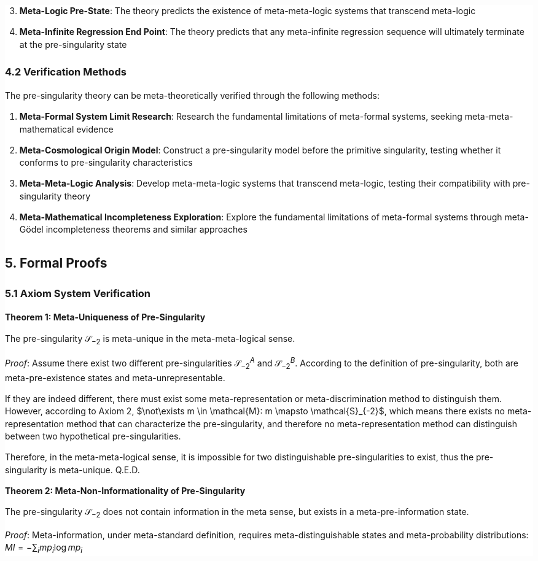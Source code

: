 3. **Meta-Logic Pre-State**:
   The theory predicts the existence of meta-meta-logic systems that transcend meta-logic

4. **Meta-Infinite Regression End Point**:
   The theory predicts that any meta-infinite regression sequence will ultimately terminate at the pre-singularity state

### 4.2 Verification Methods

The pre-singularity theory can be meta-theoretically verified through the following methods:

1. **Meta-Formal System Limit Research**:
   Research the fundamental limitations of meta-formal systems, seeking meta-meta-mathematical evidence

2. **Meta-Cosmological Origin Model**:
   Construct a pre-singularity model before the primitive singularity, testing whether it conforms to pre-singularity characteristics

3. **Meta-Meta-Logic Analysis**:
   Develop meta-meta-logic systems that transcend meta-logic, testing their compatibility with pre-singularity theory

4. **Meta-Mathematical Incompleteness Exploration**:
   Explore the fundamental limitations of meta-formal systems through meta-Gödel incompleteness theorems and similar approaches

## 5. Formal Proofs

### 5.1 Axiom System Verification

**Theorem 1: Meta-Uniqueness of Pre-Singularity**

The pre-singularity $`\mathcal{S}_{-2}`$ is meta-unique in the meta-meta-logical sense.

*Proof*:
Assume there exist two different pre-singularities $`\mathcal{S}_{-2}^A`$ and $`\mathcal{S}_{-2}^B`$. According to the definition of pre-singularity, both are meta-pre-existence states and meta-unrepresentable.

If they are indeed different, there must exist some meta-representation or meta-discrimination method to distinguish them. However, according to Axiom 2, $`\not\exists m \in \mathcal{M}: m \mapsto \mathcal{S}_{-2}`$, which means there exists no meta-representation method that can characterize the pre-singularity, and therefore no meta-representation method can distinguish between two hypothetical pre-singularities.

Therefore, in the meta-meta-logical sense, it is impossible for two distinguishable pre-singularities to exist, thus the pre-singularity is meta-unique. Q.E.D.

**Theorem 2: Meta-Non-Informationality of Pre-Singularity**

The pre-singularity $`\mathcal{S}_{-2}`$ does not contain information in the meta sense, but exists in a meta-pre-information state.

*Proof*:
Meta-information, under meta-standard definition, requires meta-distinguishable states and meta-probability distributions: $`MI = -\sum_i mp_i \log mp_i`$
